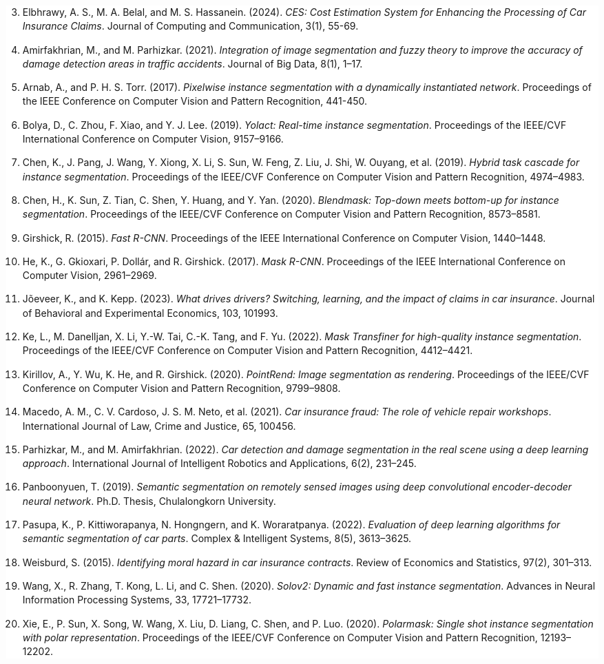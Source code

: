 3. Elbhrawy, A. S., M. A. Belal, and M. S. Hassanein. (2024). *CES: Cost Estimation System for Enhancing the Processing of Car Insurance Claims*. Journal of Computing and Communication, 3(1), 55-69.

4. Amirfakhrian, M., and M. Parhizkar. (2021). *Integration of image segmentation and fuzzy theory to improve the accuracy of damage detection areas in traffic accidents*. Journal of Big Data, 8(1), 1–17.

5. Arnab, A., and P. H. S. Torr. (2017). *Pixelwise instance segmentation with a dynamically instantiated network*. Proceedings of the IEEE Conference on Computer Vision and Pattern Recognition, 441-450.

6. Bolya, D., C. Zhou, F. Xiao, and Y. J. Lee. (2019). *Yolact: Real-time instance segmentation*. Proceedings of the IEEE/CVF International Conference on Computer Vision, 9157–9166.

7. Chen, K., J. Pang, J. Wang, Y. Xiong, X. Li, S. Sun, W. Feng, Z. Liu, J. Shi, W. Ouyang, et al. (2019). *Hybrid task cascade for instance segmentation*. Proceedings of the IEEE/CVF Conference on Computer Vision and Pattern Recognition, 4974–4983.

8. Chen, H., K. Sun, Z. Tian, C. Shen, Y. Huang, and Y. Yan. (2020). *Blendmask: Top-down meets bottom-up for instance segmentation*. Proceedings of the IEEE/CVF Conference on Computer Vision and Pattern Recognition, 8573–8581.

9. Girshick, R. (2015). *Fast R-CNN*. Proceedings of the IEEE International Conference on Computer Vision, 1440–1448.

10. He, K., G. Gkioxari, P. Dollár, and R. Girshick. (2017). *Mask R-CNN*. Proceedings of the IEEE International Conference on Computer Vision, 2961–2969.

11. Jõeveer, K., and K. Kepp. (2023). *What drives drivers? Switching, learning, and the impact of claims in car insurance*. Journal of Behavioral and Experimental Economics, 103, 101993.

12. Ke, L., M. Danelljan, X. Li, Y.-W. Tai, C.-K. Tang, and F. Yu. (2022). *Mask Transfiner for high-quality instance segmentation*. Proceedings of the IEEE/CVF Conference on Computer Vision and Pattern Recognition, 4412–4421.

13. Kirillov, A., Y. Wu, K. He, and R. Girshick. (2020). *PointRend: Image segmentation as rendering*. Proceedings of the IEEE/CVF Conference on Computer Vision and Pattern Recognition, 9799–9808.

14. Macedo, A. M., C. V. Cardoso, J. S. M. Neto, et al. (2021). *Car insurance fraud: The role of vehicle repair workshops*. International Journal of Law, Crime and Justice, 65, 100456.

15. Parhizkar, M., and M. Amirfakhrian. (2022). *Car detection and damage segmentation in the real scene using a deep learning approach*. International Journal of Intelligent Robotics and Applications, 6(2), 231–245.

16. Panboonyuen, T. (2019). *Semantic segmentation on remotely sensed images using deep convolutional encoder-decoder neural network*. Ph.D. Thesis, Chulalongkorn University.

17. Pasupa, K., P. Kittiworapanya, N. Hongngern, and K. Woraratpanya. (2022). *Evaluation of deep learning algorithms for semantic segmentation of car parts*. Complex & Intelligent Systems, 8(5), 3613–3625.

18. Weisburd, S. (2015). *Identifying moral hazard in car insurance contracts*. Review of Economics and Statistics, 97(2), 301–313.

19. Wang, X., R. Zhang, T. Kong, L. Li, and C. Shen. (2020). *Solov2: Dynamic and fast instance segmentation*. Advances in Neural Information Processing Systems, 33, 17721–17732.

20. Xie, E., P. Sun, X. Song, W. Wang, X. Liu, D. Liang, C. Shen, and P. Luo. (2020). *Polarmask: Single shot instance segmentation with polar representation*. Proceedings of the IEEE/CVF Conference on Computer Vision and Pattern Recognition, 12193–12202.
